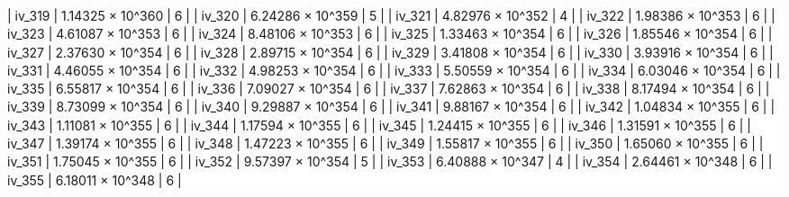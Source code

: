 | iv_319 | 1.14325 × 10^360 | 6 |
| iv_320 | 6.24286 × 10^359 | 5 |
| iv_321 | 4.82976 × 10^352 | 4 |
| iv_322 | 1.98386 × 10^353 | 6 |
| iv_323 | 4.61087 × 10^353 | 6 |
| iv_324 | 8.48106 × 10^353 | 6 |
| iv_325 | 1.33463 × 10^354 | 6 |
| iv_326 | 1.85546 × 10^354 | 6 |
| iv_327 | 2.37630 × 10^354 | 6 |
| iv_328 | 2.89715 × 10^354 | 6 |
| iv_329 | 3.41808 × 10^354 | 6 |
| iv_330 | 3.93916 × 10^354 | 6 |
| iv_331 | 4.46055 × 10^354 | 6 |
| iv_332 | 4.98253 × 10^354 | 6 |
| iv_333 | 5.50559 × 10^354 | 6 |
| iv_334 | 6.03046 × 10^354 | 6 |
| iv_335 | 6.55817 × 10^354 | 6 |
| iv_336 | 7.09027 × 10^354 | 6 |
| iv_337 | 7.62863 × 10^354 | 6 |
| iv_338 | 8.17494 × 10^354 | 6 |
| iv_339 | 8.73099 × 10^354 | 6 |
| iv_340 | 9.29887 × 10^354 | 6 |
| iv_341 | 9.88167 × 10^354 | 6 |
| iv_342 | 1.04834 × 10^355 | 6 |
| iv_343 | 1.11081 × 10^355 | 6 |
| iv_344 | 1.17594 × 10^355 | 6 |
| iv_345 | 1.24415 × 10^355 | 6 |
| iv_346 | 1.31591 × 10^355 | 6 |
| iv_347 | 1.39174 × 10^355 | 6 |
| iv_348 | 1.47223 × 10^355 | 6 |
| iv_349 | 1.55817 × 10^355 | 6 |
| iv_350 | 1.65060 × 10^355 | 6 |
| iv_351 | 1.75045 × 10^355 | 6 |
| iv_352 | 9.57397 × 10^354 | 5 |
| iv_353 | 6.40888 × 10^347 | 4 |
| iv_354 | 2.64461 × 10^348 | 6 |
| iv_355 | 6.18011 × 10^348 | 6 |